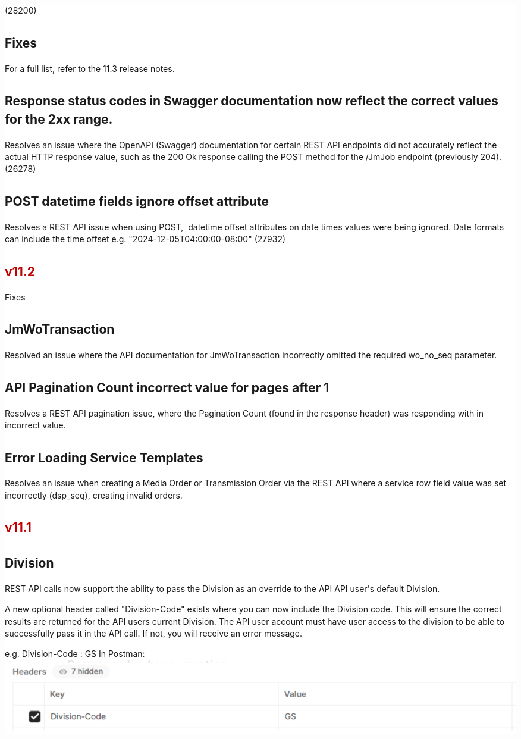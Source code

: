 (28200)

## Fixes 
For a full list, refer to the [11.3 release notes](https://helpcenter.fabricdata.com/hc/en-us/articles/35383589106459-Xytech-2025-Release-Release-Log-11-3). 
## Response status codes in Swagger documentation now reflect the correct values for the 2xx range.
Resolves an issue where the OpenAPI (Swagger) documentation for certain REST API endpoints did not accurately reflect the actual HTTP response value, such as the 200 Ok response calling the POST method for the /JmJob endpoint (previously 204).
(26278)
## POST datetime fields ignore offset attribute
Resolves a REST API issue when using POST,  datetime offset attributes on date times values were being ignored. Date formats can include the time offset e.g. "2024-12-05T04:00:00-08:00"
(27932)


## <font color="#c00000">v11.2</font>
Fixes
## JmWoTransaction
Resolved an issue where the API documentation for JmWoTransaction incorrectly omitted the required wo_no_seq parameter.

## API Pagination Count incorrect value for pages after 1
Resolves a REST API pagination issue, where the Pagination Count (found in the response header) was responding with in incorrect value.

## Error Loading Service Templates
Resolves an issue when creating a Media Order or Transmission Order via the REST API where a service row field value was set incorrectly (dsp_seq), creating invalid orders.


## <font color="#c00000">v11.1</font>

## Division
REST API calls now support the ability to pass the Division as an override to the API API user's default Division. 

A new optional header called "Division-Code" exists where you can now include the Division code. This will ensure the correct results are returned for the API users current Division.
The API user account must have user access to the division to be able to successfully pass it in the API call. If not, you will receive an error message. 

e.g.
Division-Code : GS
In Postman:
![](assets/Pasted%20image%2020250116145717.png)
